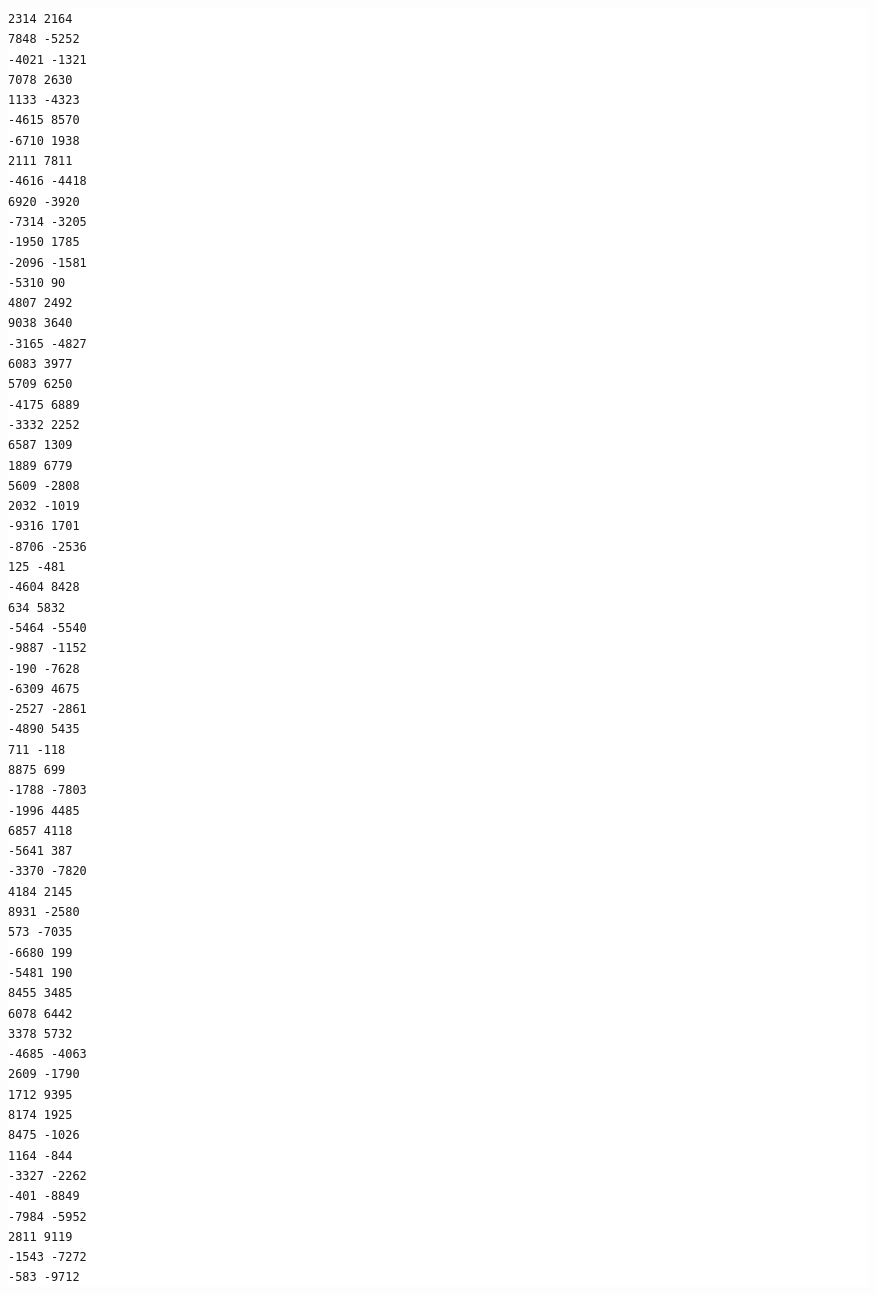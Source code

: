 ```input1
2314 2164
7848 -5252
-4021 -1321
7078 2630
1133 -4323
-4615 8570
-6710 1938
2111 7811
-4616 -4418
6920 -3920
-7314 -3205
-1950 1785
-2096 -1581
-5310 90
4807 2492
9038 3640
-3165 -4827
6083 3977
5709 6250
-4175 6889
-3332 2252
6587 1309
1889 6779
5609 -2808
2032 -1019
-9316 1701
-8706 -2536
125 -481
-4604 8428
634 5832
-5464 -5540
-9887 -1152
-190 -7628
-6309 4675
-2527 -2861
-4890 5435
711 -118
8875 699
-1788 -7803
-1996 4485
6857 4118
-5641 387
-3370 -7820
4184 2145
8931 -2580
573 -7035
-6680 199
-5481 190
8455 3485
6078 6442
3378 5732
-4685 -4063
2609 -1790
1712 9395
8174 1925
8475 -1026
1164 -844
-3327 -2262
-401 -8849
-7984 -5952
2811 9119
-1543 -7272
-583 -9712
```